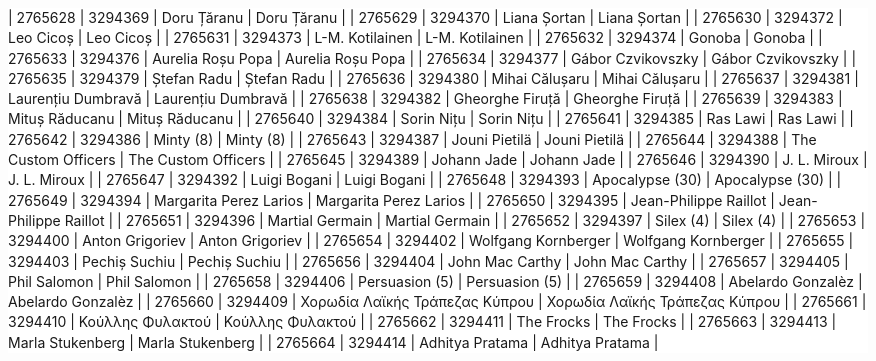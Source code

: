 | 2765628 | 3294369 | Doru Țăranu | Doru Țăranu |
| 2765629 | 3294370 | Liana Șortan | Liana Șortan |
| 2765630 | 3294372 | Leo Cicoș | Leo Cicoș |
| 2765631 | 3294373 | L-M. Kotilainen | L-M. Kotilainen |
| 2765632 | 3294374 | Gonoba | Gonoba |
| 2765633 | 3294376 | Aurelia Roșu Popa | Aurelia Roșu Popa |
| 2765634 | 3294377 | Gábor Czvikovszky | Gábor Czvikovszky |
| 2765635 | 3294379 | Ștefan Radu | Ștefan Radu |
| 2765636 | 3294380 | Mihai Călușaru | Mihai Călușaru |
| 2765637 | 3294381 | Laurențiu Dumbravă | Laurențiu Dumbravă |
| 2765638 | 3294382 | Gheorghe Firuță | Gheorghe Firuță |
| 2765639 | 3294383 | Mituș Răducanu | Mituș Răducanu |
| 2765640 | 3294384 | Sorin Nițu | Sorin Nițu |
| 2765641 | 3294385 | Ras Lawi | Ras Lawi |
| 2765642 | 3294386 | Minty (8) | Minty (8) |
| 2765643 | 3294387 | Jouni Pietilä | Jouni Pietilä |
| 2765644 | 3294388 | The Custom Officers | The Custom Officers |
| 2765645 | 3294389 | Johann Jade | Johann Jade |
| 2765646 | 3294390 | J. L. Miroux | J. L. Miroux |
| 2765647 | 3294392 | Luigi Bogani | Luigi Bogani |
| 2765648 | 3294393 | Apocalypse (30) | Apocalypse (30) |
| 2765649 | 3294394 | Margarita Perez Larios | Margarita Perez Larios |
| 2765650 | 3294395 | Jean-Philippe Raillot | Jean-Philippe Raillot |
| 2765651 | 3294396 | Martial Germain | Martial Germain |
| 2765652 | 3294397 | Silex (4) | Silex (4) |
| 2765653 | 3294400 | Anton Grigoriev | Anton Grigoriev |
| 2765654 | 3294402 | Wolfgang Kornberger | Wolfgang Kornberger |
| 2765655 | 3294403 | Pechiș Suchiu | Pechiș Suchiu |
| 2765656 | 3294404 | John Mac Carthy | John Mac Carthy |
| 2765657 | 3294405 | Phil Salomon | Phil Salomon |
| 2765658 | 3294406 | Persuasion (5) | Persuasion (5) |
| 2765659 | 3294408 | Abelardo Gonzalèz | Abelardo Gonzalèz |
| 2765660 | 3294409 | Χορωδία Λαϊκής Τράπεζας Κύπρου | Χορωδία Λαϊκής Τράπεζας Κύπρου |
| 2765661 | 3294410 | Κούλλης Φυλακτού | Κούλλης Φυλακτού |
| 2765662 | 3294411 | The Frocks | The Frocks |
| 2765663 | 3294413 | Marla Stukenberg | Marla Stukenberg |
| 2765664 | 3294414 | Adhitya Pratama | Adhitya Pratama |
